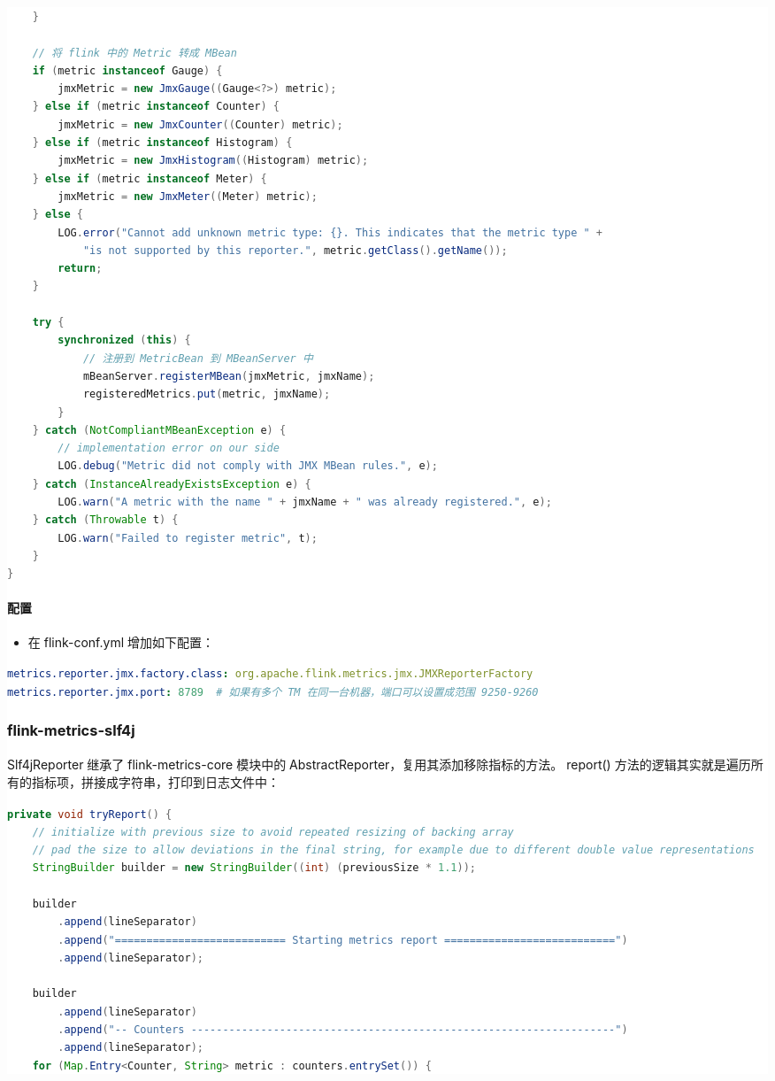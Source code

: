 ```java
	}

	// 将 flink 中的 Metric 转成 MBean
	if (metric instanceof Gauge) {
		jmxMetric = new JmxGauge((Gauge<?>) metric);
	} else if (metric instanceof Counter) {
		jmxMetric = new JmxCounter((Counter) metric);
	} else if (metric instanceof Histogram) {
		jmxMetric = new JmxHistogram((Histogram) metric);
	} else if (metric instanceof Meter) {
		jmxMetric = new JmxMeter((Meter) metric);
	} else {
		LOG.error("Cannot add unknown metric type: {}. This indicates that the metric type " +
			"is not supported by this reporter.", metric.getClass().getName());
		return;
	}

	try {
		synchronized (this) {
			// 注册到 MetricBean 到 MBeanServer 中
			mBeanServer.registerMBean(jmxMetric, jmxName);
			registeredMetrics.put(metric, jmxName);
		}
	} catch (NotCompliantMBeanException e) {
		// implementation error on our side
		LOG.debug("Metric did not comply with JMX MBean rules.", e);
	} catch (InstanceAlreadyExistsException e) {
		LOG.warn("A metric with the name " + jmxName + " was already registered.", e);
	} catch (Throwable t) {
		LOG.warn("Failed to register metric", t);
	}
}
```

#### 配置

- 在 flink-conf.yml 增加如下配置：
```yaml
metrics.reporter.jmx.factory.class: org.apache.flink.metrics.jmx.JMXReporterFactory
metrics.reporter.jmx.port: 8789  # 如果有多个 TM 在同一台机器，端口可以设置成范围 9250-9260
```



### flink-metrics-slf4j

Slf4jReporter 继承了 flink-metrics-core 模块中的 AbstractReporter，复用其添加移除指标的方法。
report() 方法的逻辑其实就是遍历所有的指标项，拼接成字符串，打印到日志文件中：
```java
private void tryReport() {
	// initialize with previous size to avoid repeated resizing of backing array
	// pad the size to allow deviations in the final string, for example due to different double value representations
	StringBuilder builder = new StringBuilder((int) (previousSize * 1.1));

	builder
		.append(lineSeparator)
		.append("=========================== Starting metrics report ===========================")
		.append(lineSeparator);

	builder
		.append(lineSeparator)
		.append("-- Counters -------------------------------------------------------------------")
		.append(lineSeparator);
	for (Map.Entry<Counter, String> metric : counters.entrySet()) {
```
